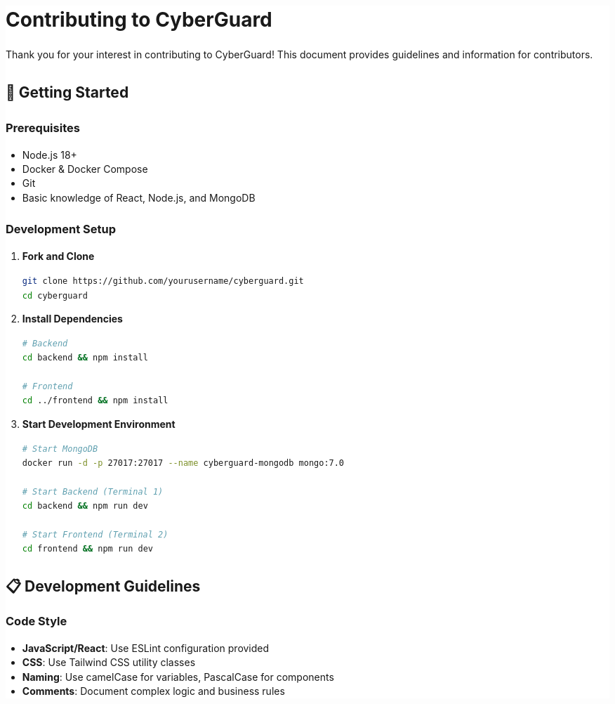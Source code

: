 # Contributing to CyberGuard

Thank you for your interest in contributing to CyberGuard! This document provides guidelines and information for contributors.

## 🚀 Getting Started

### Prerequisites

- Node.js 18+
- Docker & Docker Compose
- Git
- Basic knowledge of React, Node.js, and MongoDB

### Development Setup

1. **Fork and Clone**
   ```bash
   git clone https://github.com/yourusername/cyberguard.git
   cd cyberguard
   ```

2. **Install Dependencies**
   ```bash
   # Backend
   cd backend && npm install
   
   # Frontend
   cd ../frontend && npm install
   ```

3. **Start Development Environment**
   ```bash
   # Start MongoDB
   docker run -d -p 27017:27017 --name cyberguard-mongodb mongo:7.0
   
   # Start Backend (Terminal 1)
   cd backend && npm run dev
   
   # Start Frontend (Terminal 2)
   cd frontend && npm run dev
   ```

## 📋 Development Guidelines

### Code Style

- **JavaScript/React**: Use ESLint configuration provided
- **CSS**: Use Tailwind CSS utility classes
- **Naming**: Use camelCase for variables, PascalCase for components
- **Comments**: Document complex logic and business rules
